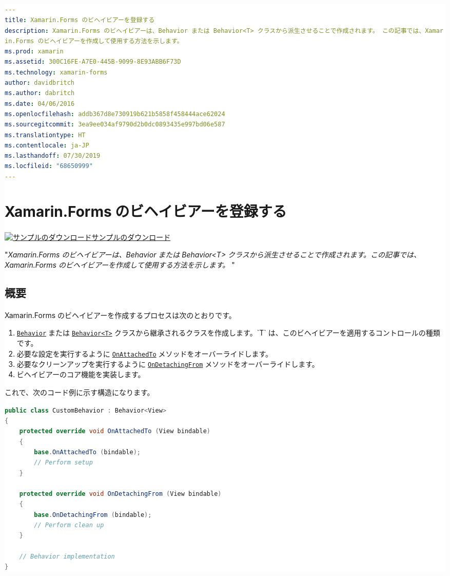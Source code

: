 ```yaml
---
title: Xamarin.Forms のビヘイビアーを登録する
description: Xamarin.Forms のビヘイビアーは、Behavior または Behavior<T> クラスから派生させることで作成されます。 この記事では、Xamarin.Forms のビヘイビアーを作成して使用する方法を示します。
ms.prod: xamarin
ms.assetid: 300C16FE-A7E0-445B-9099-8E93ABB6F73D
ms.technology: xamarin-forms
author: davidbritch
ms.author: dabritch
ms.date: 04/06/2016
ms.openlocfilehash: addb367d8e730919b621b5858f458444ace62024
ms.sourcegitcommit: 3ea9ee034af9790d2b0dc0893435e997bd06e587
ms.translationtype: HT
ms.contentlocale: ja-JP
ms.lasthandoff: 07/30/2019
ms.locfileid: "68650999"
---
```

# <a name="create-xamarinforms-behaviors"></a>Xamarin.Forms のビヘイビアーを登録する

[![サンプルのダウンロード](~/media/shared/download.png)サンプルのダウンロード](https://docs.microsoft.com/samples/xamarin/xamarin-forms-samples/behaviors-numericvalidationbehavior)

"_Xamarin.Forms のビヘイビアーは、Behavior または Behavior&lt;T&gt; クラスから派生させることで作成されます。この記事では、Xamarin.Forms のビヘイビアーを作成して使用する方法を示します。_ "

## <a name="overview"></a>概要

Xamarin.Forms のビヘイビアーを作成するプロセスは次のとおりです。

1. [`Behavior`](xref:Xamarin.Forms.Behavior) または [`Behavior<T>`](xref:Xamarin.Forms.Behavior`1) クラスから継承されるクラスを作成します。`T` は、このビヘイビアーを適用するコントロールの種類です。
1. 必要な設定を実行するように [`OnAttachedTo`](xref:Xamarin.Forms.Behavior`1.OnAttachedTo(Xamarin.Forms.BindableObject)) メソッドをオーバーライドします。
1. 必要なクリーンアップを実行するように [`OnDetachingFrom`](xref:Xamarin.Forms.Behavior`1.OnDetachingFrom(Xamarin.Forms.BindableObject)) メソッドをオーバーライドします。
1. ビヘイビアーのコア機能を実装します。

これで、次のコード例に示す構造になります。

```csharp
public class CustomBehavior : Behavior<View>
{
    protected override void OnAttachedTo (View bindable)
    {
        base.OnAttachedTo (bindable);
        // Perform setup
    }

    protected override void OnDetachingFrom (View bindable)
    {
        base.OnDetachingFrom (bindable);
        // Perform clean up
    }

    // Behavior implementation
}
```
